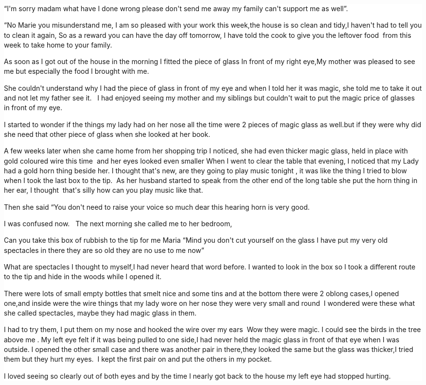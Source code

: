 “I'm sorry madam what have I done wrong please don't send me away my family can't support me as well”.  

“No Marie you misunderstand me, I am so pleased with your work this week,the house is so clean and tidy,I haven't had to tell you to clean it again,
So as a reward you can have the day off tomorrow, I have told the cook to give you the leftover food  from this week to take home to your family.

As soon as I got out of the house in the morning I fitted the piece of glass In front of my right eye,My mother was pleased to see me but especially the food I brought with me.

She couldn't understand why I had the piece of glass in front of my eye and when I told her it was magic, she told me to take it out and not let my father see it.
 
I had enjoyed seeing my mother and my siblings but couldn't wait to put the magic price of glasses in front of my eye.

I started to wonder if the things my lady had on her nose all the time were 2 pieces of magic glass as well.but if they were why did she need that other piece of glass when she looked at her book.

A few weeks later when she came home from her shopping trip I noticed, she had even thicker magic glass, held in place with gold coloured wire this time  and her eyes looked even smaller
When I went to clear the table that evening, I noticed that my Lady had a gold horn thing beside her. I thought that's new, are they going to play music tonight , it was like the thing I tried to blow when I took the last box to the tip.
 As her husband started to speak from the other end of the long table she put the horn thing in her ear, I thought  that's silly how can you play music like that.

Then she said “You don't need to raise your voice so much dear this hearing horn is very good.

I was confused now.
 
The next morning she called me to her bedroom,

Can you take this box of rubbish to the tip for me Maria
“Mind you don't cut yourself on the glass I have put my very old spectacles in there they are so old they are no use to me now”

What are spectacles I thought to myself,I had never heard that word before.
I wanted to look in the box so I took a different route to the tip and hide in the woods while I opened it. 

There were lots of small empty bottles that smelt nice and some tins and at the bottom there were 2 oblong cases,I opened one,and inside were the wire things that my lady wore on her nose they were very small and round  I wondered were these what she called spectacles, maybe they had magic glass in them.

I had to try them, I put them on my nose and hooked the wire over my ears 
Wow they were magic. I could see the birds in the tree above me .
My left eye felt if it was being pulled to one side,I had never held the magic glass in front of that eye when I was outside.
I opened the other small case and there was another pair in there,they looked the same but the glass was thicker,I tried them but they hurt my eyes. 
I kept the first pair on and put the others in my pocket.

I loved seeing so clearly out of both eyes and by the time I nearly got back to the house my left eye had stopped hurting.
